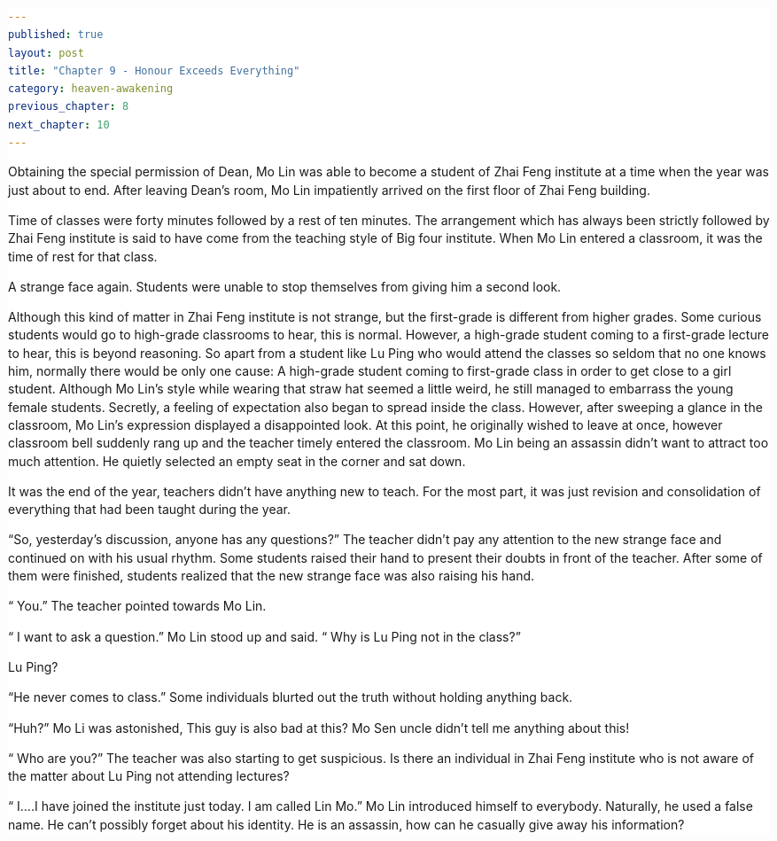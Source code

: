 ```yaml
---
published: true
layout: post
title: "Chapter 9 - Honour Exceeds Everything"
category: heaven-awakening
previous_chapter: 8
next_chapter: 10
---
```

Obtaining the special permission of Dean, Mo Lin was able to become a student of Zhai Feng institute at a time when the year was just about to end. After leaving Dean’s room, Mo Lin impatiently arrived on the first floor of Zhai Feng building.

Time of classes were forty minutes followed by a rest of ten minutes. The arrangement which has always been strictly followed by Zhai Feng institute is said to have come from the teaching style of Big four institute. When Mo Lin entered a classroom, it was the time of rest for that class.


A strange face again. Students were unable to stop themselves from giving him a second look.

Although this kind of matter in Zhai Feng institute is not strange, but the first-grade is different from higher grades. Some curious students would go to high-grade classrooms to hear, this is normal. However, a high-grade student coming to a first-grade lecture to hear, this is beyond reasoning. So apart from a student like Lu Ping who would attend the classes so seldom that no one knows him, normally there would be only one cause: A high-grade student coming to first-grade class in order to get close to a girl student. Although Mo Lin’s style while wearing that straw hat seemed a little weird, he still managed to embarrass the young female students. Secretly, a feeling of expectation also began to spread inside the class. However, after sweeping a glance in the classroom, Mo Lin’s expression displayed a disappointed look. At this point, he originally wished to leave at once, however classroom bell suddenly rang up and the teacher timely entered the classroom. Mo Lin being an assassin didn’t want to attract too much attention. He quietly selected an empty seat in the corner and sat down.

It was the end of the year, teachers didn’t have anything new to teach. For the most part, it was just revision and consolidation of everything that had been taught during the year.

“So, yesterday’s discussion, anyone has any questions?” The teacher didn’t pay any attention to the new strange face and continued on with his usual rhythm. Some students raised their hand to present their doubts in front of the teacher. After some of them were finished, students realized that the new strange face was also raising his hand.

“ You.” The teacher pointed towards Mo Lin.

“ I want to ask a question.” Mo Lin stood up and said. “ Why is Lu Ping not in the class?”

Lu Ping?

“He never comes to class.” Some individuals blurted out the truth without holding anything back.

“Huh?” Mo Li was astonished, This guy is also bad at this? Mo Sen uncle didn’t tell me anything about this!

“ Who are you?” The teacher was also starting to get suspicious. Is there an individual in Zhai Feng institute who is not aware of the matter about Lu Ping not attending lectures?

“ I….I have joined the institute just today. I am called Lin Mo.” Mo Lin introduced himself to everybody. Naturally, he used a false name. He can’t possibly forget about his identity. He is an assassin, how can he casually give away his information?
